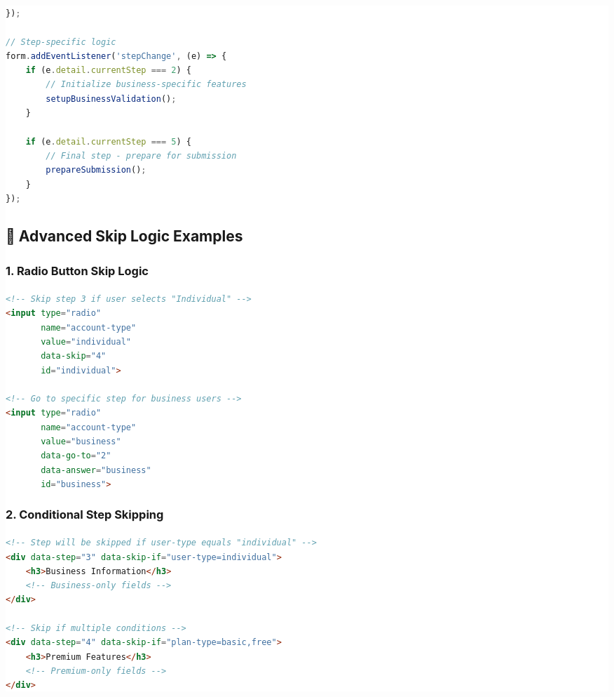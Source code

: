 ```javascript
});

// Step-specific logic
form.addEventListener('stepChange', (e) => {
    if (e.detail.currentStep === 2) {
        // Initialize business-specific features
        setupBusinessValidation();
    }
    
    if (e.detail.currentStep === 5) {
        // Final step - prepare for submission
        prepareSubmission();
    }
});
```

## 🔧 Advanced Skip Logic Examples

### 1. Radio Button Skip Logic
```html
<!-- Skip step 3 if user selects "Individual" -->
<input type="radio" 
       name="account-type" 
       value="individual" 
       data-skip="4"
       id="individual">

<!-- Go to specific step for business users -->
<input type="radio" 
       name="account-type" 
       value="business" 
       data-go-to="2"
       data-answer="business"
       id="business">
```

### 2. Conditional Step Skipping
```html
<!-- Step will be skipped if user-type equals "individual" -->
<div data-step="3" data-skip-if="user-type=individual">
    <h3>Business Information</h3>
    <!-- Business-only fields -->
</div>

<!-- Skip if multiple conditions -->
<div data-step="4" data-skip-if="plan-type=basic,free">
    <h3>Premium Features</h3>
    <!-- Premium-only fields -->
</div>
```
